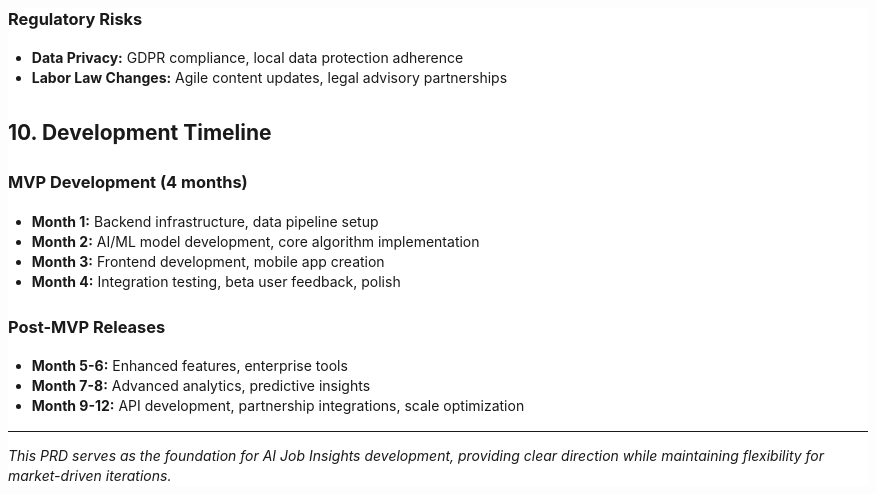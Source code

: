 ### Regulatory Risks
- **Data Privacy:** GDPR compliance, local data protection adherence
- **Labor Law Changes:** Agile content updates, legal advisory partnerships

## 10. Development Timeline

### MVP Development (4 months)
- **Month 1:** Backend infrastructure, data pipeline setup
- **Month 2:** AI/ML model development, core algorithm implementation
- **Month 3:** Frontend development, mobile app creation
- **Month 4:** Integration testing, beta user feedback, polish

### Post-MVP Releases
- **Month 5-6:** Enhanced features, enterprise tools
- **Month 7-8:** Advanced analytics, predictive insights
- **Month 9-12:** API development, partnership integrations, scale optimization

---

*This PRD serves as the foundation for AI Job Insights development, providing clear direction while maintaining flexibility for market-driven iterations.*
